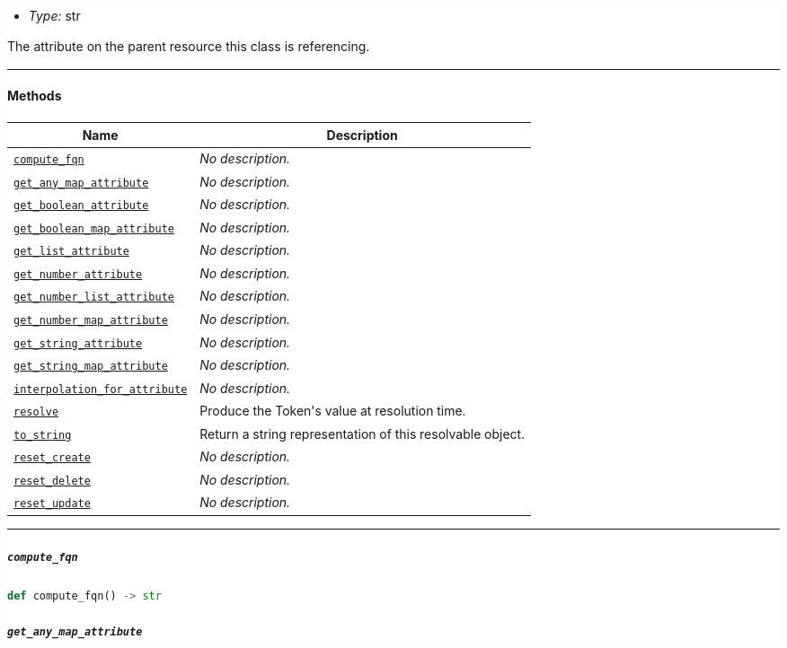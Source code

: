- *Type:* str

The attribute on the parent resource this class is referencing.

---

#### Methods <a name="Methods" id="Methods"></a>

| **Name** | **Description** |
| --- | --- |
| <code><a href="#rhizo-co-terraform-provider-oci.networkFirewallNetworkFirewallPolicyUrlList.NetworkFirewallNetworkFirewallPolicyUrlListTimeoutsOutputReference.computeFqn">compute_fqn</a></code> | *No description.* |
| <code><a href="#rhizo-co-terraform-provider-oci.networkFirewallNetworkFirewallPolicyUrlList.NetworkFirewallNetworkFirewallPolicyUrlListTimeoutsOutputReference.getAnyMapAttribute">get_any_map_attribute</a></code> | *No description.* |
| <code><a href="#rhizo-co-terraform-provider-oci.networkFirewallNetworkFirewallPolicyUrlList.NetworkFirewallNetworkFirewallPolicyUrlListTimeoutsOutputReference.getBooleanAttribute">get_boolean_attribute</a></code> | *No description.* |
| <code><a href="#rhizo-co-terraform-provider-oci.networkFirewallNetworkFirewallPolicyUrlList.NetworkFirewallNetworkFirewallPolicyUrlListTimeoutsOutputReference.getBooleanMapAttribute">get_boolean_map_attribute</a></code> | *No description.* |
| <code><a href="#rhizo-co-terraform-provider-oci.networkFirewallNetworkFirewallPolicyUrlList.NetworkFirewallNetworkFirewallPolicyUrlListTimeoutsOutputReference.getListAttribute">get_list_attribute</a></code> | *No description.* |
| <code><a href="#rhizo-co-terraform-provider-oci.networkFirewallNetworkFirewallPolicyUrlList.NetworkFirewallNetworkFirewallPolicyUrlListTimeoutsOutputReference.getNumberAttribute">get_number_attribute</a></code> | *No description.* |
| <code><a href="#rhizo-co-terraform-provider-oci.networkFirewallNetworkFirewallPolicyUrlList.NetworkFirewallNetworkFirewallPolicyUrlListTimeoutsOutputReference.getNumberListAttribute">get_number_list_attribute</a></code> | *No description.* |
| <code><a href="#rhizo-co-terraform-provider-oci.networkFirewallNetworkFirewallPolicyUrlList.NetworkFirewallNetworkFirewallPolicyUrlListTimeoutsOutputReference.getNumberMapAttribute">get_number_map_attribute</a></code> | *No description.* |
| <code><a href="#rhizo-co-terraform-provider-oci.networkFirewallNetworkFirewallPolicyUrlList.NetworkFirewallNetworkFirewallPolicyUrlListTimeoutsOutputReference.getStringAttribute">get_string_attribute</a></code> | *No description.* |
| <code><a href="#rhizo-co-terraform-provider-oci.networkFirewallNetworkFirewallPolicyUrlList.NetworkFirewallNetworkFirewallPolicyUrlListTimeoutsOutputReference.getStringMapAttribute">get_string_map_attribute</a></code> | *No description.* |
| <code><a href="#rhizo-co-terraform-provider-oci.networkFirewallNetworkFirewallPolicyUrlList.NetworkFirewallNetworkFirewallPolicyUrlListTimeoutsOutputReference.interpolationForAttribute">interpolation_for_attribute</a></code> | *No description.* |
| <code><a href="#rhizo-co-terraform-provider-oci.networkFirewallNetworkFirewallPolicyUrlList.NetworkFirewallNetworkFirewallPolicyUrlListTimeoutsOutputReference.resolve">resolve</a></code> | Produce the Token's value at resolution time. |
| <code><a href="#rhizo-co-terraform-provider-oci.networkFirewallNetworkFirewallPolicyUrlList.NetworkFirewallNetworkFirewallPolicyUrlListTimeoutsOutputReference.toString">to_string</a></code> | Return a string representation of this resolvable object. |
| <code><a href="#rhizo-co-terraform-provider-oci.networkFirewallNetworkFirewallPolicyUrlList.NetworkFirewallNetworkFirewallPolicyUrlListTimeoutsOutputReference.resetCreate">reset_create</a></code> | *No description.* |
| <code><a href="#rhizo-co-terraform-provider-oci.networkFirewallNetworkFirewallPolicyUrlList.NetworkFirewallNetworkFirewallPolicyUrlListTimeoutsOutputReference.resetDelete">reset_delete</a></code> | *No description.* |
| <code><a href="#rhizo-co-terraform-provider-oci.networkFirewallNetworkFirewallPolicyUrlList.NetworkFirewallNetworkFirewallPolicyUrlListTimeoutsOutputReference.resetUpdate">reset_update</a></code> | *No description.* |

---

##### `compute_fqn` <a name="compute_fqn" id="rhizo-co-terraform-provider-oci.networkFirewallNetworkFirewallPolicyUrlList.NetworkFirewallNetworkFirewallPolicyUrlListTimeoutsOutputReference.computeFqn"></a>

```python
def compute_fqn() -> str
```

##### `get_any_map_attribute` <a name="get_any_map_attribute" id="rhizo-co-terraform-provider-oci.networkFirewallNetworkFirewallPolicyUrlList.NetworkFirewallNetworkFirewallPolicyUrlListTimeoutsOutputReference.getAnyMapAttribute"></a>
